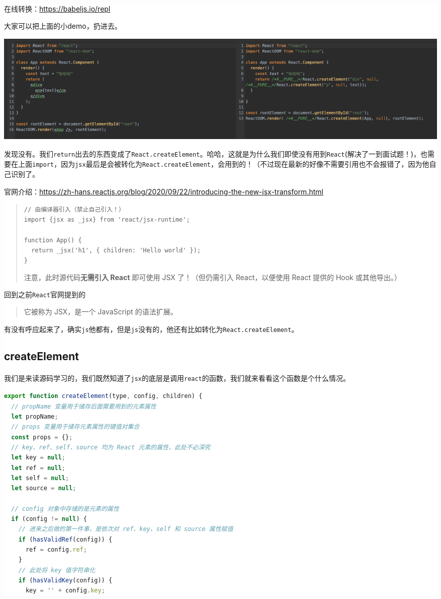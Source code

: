 在线转换：https://babeljs.io/repl

大家可以把上面的小demo，扔进去。



![bebel](/image/react/bebel.png)



发现没有。我们`return`出去的东西变成了`React.createElement`。哈哈，这就是为什么我们即使没有用到`React`(解决了一到面试题！)，也需要在上面`import`，因为`jsx`最后是会被转化为`React.createElement`，会用到的！（不过现在最新的好像不需要引用也不会报错了，因为他自己识别了。

官网介绍：https://zh-hans.reactjs.org/blog/2020/09/22/introducing-the-new-jsx-transform.html

> ```
> // 由编译器引入（禁止自己引入！）
> import {jsx as _jsx} from 'react/jsx-runtime';
> 
> function App() {
>   return _jsx('h1', { children: 'Hello world' });
> }
> ```
>
> 注意，此时源代码**无需引入 React** 即可使用 JSX 了！（但仍需引入 React，以便使用 React 提供的 Hook 或其他导出。）



回到之前`React`官网提到的

> 它被称为 JSX，是一个 JavaScript 的语法扩展。

有没有呼应起来了，确实`js`他都有，但是`js`没有的，他还有比如转化为`React.createElement`。



## createElement

我们是来读源码学习的，我们既然知道了`jsx`的底层是调用`react`的函数，我们就来看看这个函数是个什么情况。

```javascript
export function createElement(type, config, children) {
  // propName 变量用于储存后面需要用到的元素属性
  let propName; 
  // props 变量用于储存元素属性的键值对集合
  const props = {}; 
  // key、ref、self、source 均为 React 元素的属性，此处不必深究
  let key = null;
  let ref = null; 
  let self = null; 
  let source = null; 

  // config 对象中存储的是元素的属性
  if (config != null) { 
    // 进来之后做的第一件事，是依次对 ref、key、self 和 source 属性赋值
    if (hasValidRef(config)) {
      ref = config.ref;
    }
    // 此处将 key 值字符串化
    if (hasValidKey(config)) {
      key = '' + config.key; 
```